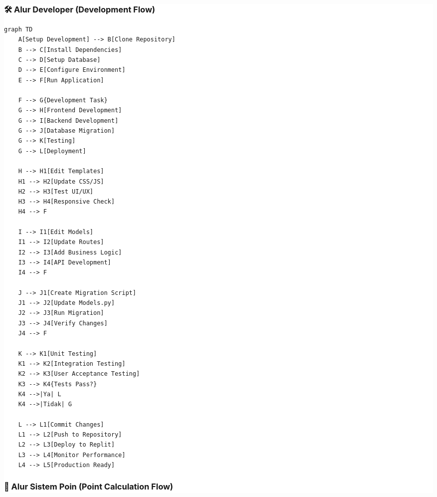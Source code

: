 ### 🛠️ Alur Developer (Development Flow)

```mermaid
graph TD
    A[Setup Development] --> B[Clone Repository]
    B --> C[Install Dependencies]
    C --> D[Setup Database]
    D --> E[Configure Environment]
    E --> F[Run Application]
    
    F --> G{Development Task}
    G --> H[Frontend Development]
    G --> I[Backend Development]
    G --> J[Database Migration]
    G --> K[Testing]
    G --> L[Deployment]
    
    H --> H1[Edit Templates]
    H1 --> H2[Update CSS/JS]
    H2 --> H3[Test UI/UX]
    H3 --> H4[Responsive Check]
    H4 --> F
    
    I --> I1[Edit Models]
    I1 --> I2[Update Routes]
    I2 --> I3[Add Business Logic]
    I3 --> I4[API Development]
    I4 --> F
    
    J --> J1[Create Migration Script]
    J1 --> J2[Update Models.py]
    J2 --> J3[Run Migration]
    J3 --> J4[Verify Changes]
    J4 --> F
    
    K --> K1[Unit Testing]
    K1 --> K2[Integration Testing]
    K2 --> K3[User Acceptance Testing]
    K3 --> K4{Tests Pass?}
    K4 -->|Ya| L
    K4 -->|Tidak| G
    
    L --> L1[Commit Changes]
    L1 --> L2[Push to Repository]
    L2 --> L3[Deploy to Replit]
    L3 --> L4[Monitor Performance]
    L4 --> L5[Production Ready]
```

### 🔄 Alur Sistem Poin (Point Calculation Flow)
